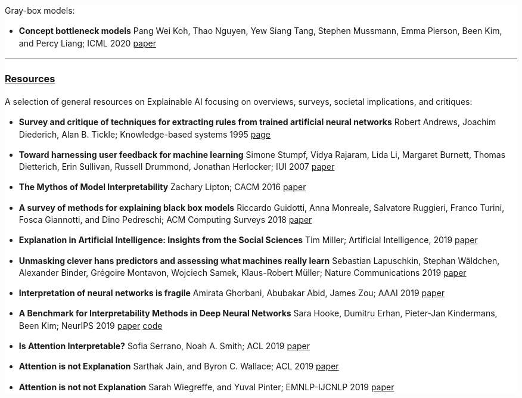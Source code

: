 
Gray-box models:

- **Concept bottleneck models**
  Pang Wei Koh, Thao Nguyen, Yew Siang Tang, Stephen Mussmann, Emma Pierson, Been Kim, and Percy Liang; ICML 2020 [paper](http://proceedings.mlr.press/v119/koh20a/koh20a.pdf)

----


### [Resources](#content)

A selection of general resources on Explainable AI focusing on overviews, surveys, societal implications, and critiques:

- **Survey and critique of techniques for extracting rules from trained artificial neural networks**
  Robert Andrews, Joachim Diederich, Alan B. Tickle; Knowledge-based systems 1995 [page](https://www.sciencedirect.com/science/article/abs/pii/0950705196819204)

- **Toward harnessing user feedback for machine learning**
  Simone Stumpf, Vidya Rajaram, Lida Li, Margaret Burnett, Thomas Dietterich, Erin Sullivan, Russell Drummond, Jonathan Herlocker; IUI 2007 [paper](https://citeseerx.ist.psu.edu/viewdoc/download?doi=10.1.1.86.140&rep=rep1&type=pdf)

- **The Mythos of Model Interpretability**
  Zachary Lipton; CACM 2016 [paper](https://dl.acm.org/doi/pdf/10.1145/3236386.3241340)

- **A survey of methods for explaining black box models**
  Riccardo Guidotti, Anna Monreale, Salvatore Ruggieri, Franco Turini, Fosca Giannotti, and Dino Pedreschi; ACM Computing Surveys 2018 [paper](https://dl.acm.org/doi/pdf/10.1145/3236009)

- **Explanation in Artificial Intelligence: Insights from the Social Sciences**
  Tim Miller; Artificial Intelligence, 2019 [paper](https://www.sciencedirect.com/science/article/abs/pii/S0004370218305988)

- **Unmasking clever hans predictors and assessing what machines really learn**
  Sebastian Lapuschkin, Stephan Wäldchen, Alexander Binder, Grégoire Montavon, Wojciech Samek, Klaus-Robert Müller; Nature Communications 2019 [paper](https://www.nature.com/articles/s41467-019-08987-4)

- **Interpretation of neural networks is fragile**
  Amirata Ghorbani, Abubakar Abid, James Zou; AAAI 2019 [paper](https://ojs.aaai.org/index.php/AAAI/article/view/4252/4130)

- **A Benchmark for Interpretability Methods in Deep Neural Networks**
  Sara Hooke, Dumitru Erhan, Pieter-Jan Kindermans, Been Kim; NeurIPS 2019 [paper](http://papers.neurips.cc/paper/9167-a-benchmark-for-interpretability-methods-in-deep-neural-networks.pdf) [code](https://github.com/google-research/google-research/tree/master/interpretability_benchmark)

- **Is Attention Interpretable?**
  Sofia Serrano, Noah A. Smith; ACL 2019 [paper](https://www.aclweb.org/anthology/P19-1282.pdf)

- **Attention is not Explanation**
  Sarthak Jain, and Byron C. Wallace; ACL 2019 [paper](https://www.aclweb.org/anthology/N19-1357.pdf)

- **Attention is not not Explanation**
  Sarah Wiegreffe, and Yuval Pinter; EMNLP-IJCNLP 2019 [paper](https://www.aclweb.org/anthology/D19-1002.pdf)

